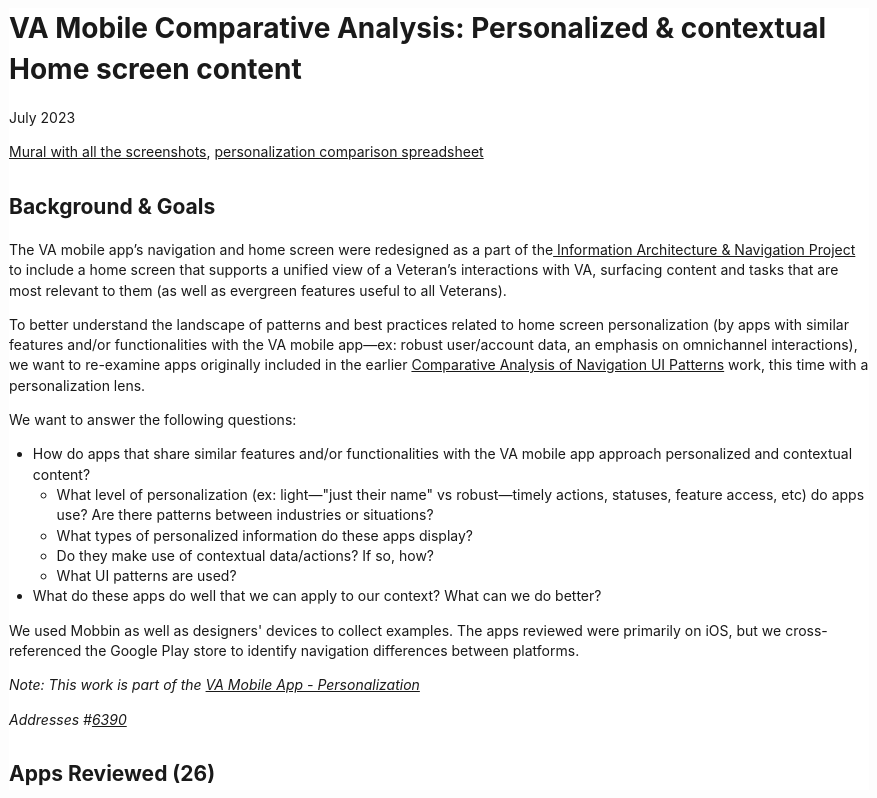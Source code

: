 

# VA Mobile Comparative Analysis: Personalized & contextual Home screen content

July 2023

[Mural with all the screenshots](https://app.mural.co/t/adhoccorporateworkspace2583/m/adhoccorporateworkspace2583/1645116475554/b9c0cc05f453a16c5a4a2f444fbbdd544693d892?sender=u98217f9fb71c48553bdb7841), [personalization comparison spreadsheet](https://docs.google.com/spreadsheets/d/1RPTVo-TXOhZE_bd5BNlzsuuZoduy7l7rmgGgeFzXnfo/edit#gid=0)


## Background & Goals

The VA mobile app’s navigation and home screen were redesigned as a part of the[ Information Architecture & Navigation Project](https://github.com/department-of-veterans-affairs/va.gov-team/blob/master/products/va-mobile-app/ux-design/information-architecture-navigation/High%20Level%20Project%20Summary.md) to include a home screen that supports a unified view of a Veteran’s interactions with VA, surfacing content and tasks that are most relevant to them (as well as evergreen features useful to all Veterans).

To better understand the landscape of patterns and best practices related to home screen personalization (by apps with similar features and/or functionalities with the VA mobile app—ex: robust user/account data, an emphasis on omnichannel interactions), we want to re-examine apps originally included in the earlier [Comparative Analysis of Navigation UI Patterns](https://github.com/department-of-veterans-affairs/va.gov-team/tree/master/products/va-mobile-app/ux-design/information-architecture-navigation/comparative-analysis#apps-reviewed-27) work, this time with a personalization lens.

We want to answer the following questions:



* How do apps that share similar features and/or functionalities with the VA mobile app approach personalized and contextual content?
    * What level of personalization (ex: light—"just their name" vs robust—timely actions, statuses, feature access, etc) do apps use? Are there patterns between industries or situations?
    * What types of personalized information do these apps display?
    * Do they make use of contextual data/actions? If so, how?
    * What UI patterns are used?
* What do these apps do well that we can apply to our context? What can we do better?

We used Mobbin as well as designers' devices to collect examples. The apps reviewed were primarily on iOS, but we cross-referenced the Google Play store to identify navigation differences between platforms.

_Note: This work is part of the [VA Mobile App - Personalization](https://github.com/department-of-veterans-affairs/va.gov-team/tree/master/products/va-mobile-app/features/design-personalization)_

_Addresses #[6390](https://app.zenhub.com/workspaces/va-mobile-60f1a34998bc75000f2a489f/issues/gh/department-of-veterans-affairs/va-mobile-app/6390)_


## Apps Reviewed (26)

